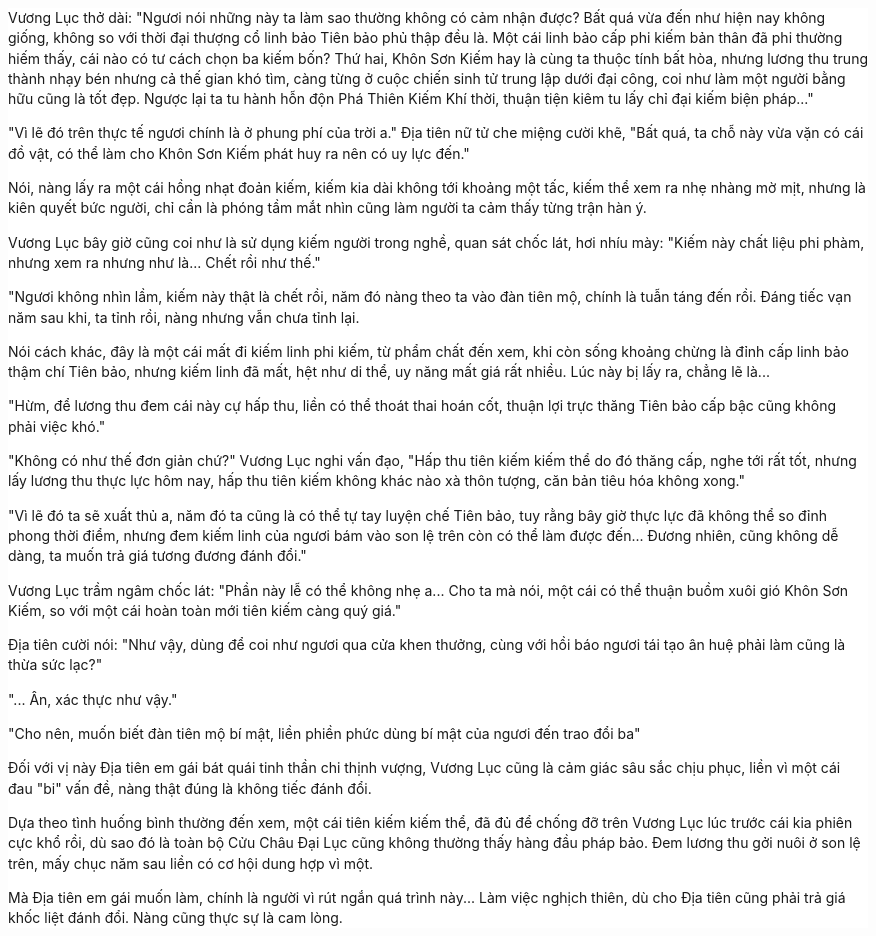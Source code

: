 Vương Lục thở dài: "Ngươi nói những này ta làm sao thường không có cảm nhận được? Bất quá vừa đến như hiện nay không giống, không so với thời đại thượng cổ linh bảo Tiên bảo phủ thập đều là. Một cái linh bảo cấp phi kiếm bản thân đã phi thường hiếm thấy, cái nào có tư cách chọn ba kiếm bốn? Thứ hai, Khôn Sơn Kiếm hay là cùng ta thuộc tính bất hòa, nhưng lương thu trung thành nhạy bén nhưng cả thế gian khó tìm, càng từng ở cuộc chiến sinh tử trung lập dưới đại công, coi như làm một người bằng hữu cũng là tốt đẹp. Ngược lại ta tu hành hỗn độn Phá Thiên Kiếm Khí thời, thuận tiện kiêm tu lấy chỉ đại kiếm biện pháp..."

"Vì lẽ đó trên thực tế ngươi chính là ở phung phí của trời a." Địa tiên nữ tử che miệng cười khẽ, "Bất quá, ta chỗ này vừa vặn có cái đồ vật, có thể làm cho Khôn Sơn Kiếm phát huy ra nên có uy lực đến."

Nói, nàng lấy ra một cái hồng nhạt đoản kiếm, kiếm kia dài không tới khoảng một tấc, kiếm thể xem ra nhẹ nhàng mờ mịt, nhưng là kiên quyết bức người, chỉ cần là phóng tầm mắt nhìn cũng làm người ta cảm thấy từng trận hàn ý.

Vương Lục bây giờ cũng coi như là sử dụng kiếm người trong nghề, quan sát chốc lát, hơi nhíu mày: "Kiếm này chất liệu phi phàm, nhưng xem ra nhưng như là... Chết rồi như thế."

"Ngươi không nhìn lầm, kiếm này thật là chết rồi, năm đó nàng theo ta vào đàn tiên mộ, chính là tuẫn táng đến rồi. Đáng tiếc vạn năm sau khi, ta tỉnh rồi, nàng nhưng vẫn chưa tỉnh lại.

Nói cách khác, đây là một cái mất đi kiếm linh phi kiếm, từ phẩm chất đến xem, khi còn sống khoảng chừng là đỉnh cấp linh bảo thậm chí Tiên bảo, nhưng kiếm linh đã mất, hệt như di thể, uy năng mất giá rất nhiều. Lúc này bị lấy ra, chẳng lẽ là...

"Hừm, để lương thu đem cái này cự hấp thu, liền có thể thoát thai hoán cốt, thuận lợi trực thăng Tiên bảo cấp bậc cũng không phải việc khó."

"Không có như thế đơn giản chứ?" Vương Lục nghi vấn đạo, "Hấp thu tiên kiếm kiếm thể do đó thăng cấp, nghe tới rất tốt, nhưng lấy lương thu thực lực hôm nay, hấp thu tiên kiếm không khác nào xà thôn tượng, căn bản tiêu hóa không xong."

"Vì lẽ đó ta sẽ xuất thủ a, năm đó ta cũng là có thể tự tay luyện chế Tiên bảo, tuy rằng bây giờ thực lực đã không thể so đỉnh phong thời điểm, nhưng đem kiếm linh của ngươi bám vào son lệ trên còn có thể làm được đến... Đương nhiên, cũng không dễ dàng, ta muốn trả giá tương đương đánh đổi."

Vương Lục trầm ngâm chốc lát: "Phần này lễ có thể không nhẹ a... Cho ta mà nói, một cái có thể thuận buồm xuôi gió Khôn Sơn Kiếm, so với một cái hoàn toàn mới tiên kiếm càng quý giá."

Địa tiên cười nói: "Như vậy, dùng để coi như ngươi qua cửa khen thưởng, cùng với hồi báo ngươi tái tạo ân huệ phải làm cũng là thừa sức lạc?"

"... Ân, xác thực như vậy."

"Cho nên, muốn biết đàn tiên mộ bí mật, liền phiền phức dùng bí mật của ngươi đến trao đổi ba"

Đối với vị này Địa tiên em gái bát quái tinh thần chi thịnh vượng, Vương Lục cũng là cảm giác sâu sắc chịu phục, liền vì một cái đau "bi" vấn đề, nàng thật đúng là không tiếc đánh đổi.

Dựa theo tình huống bình thường đến xem, một cái tiên kiếm kiếm thể, đã đủ để chống đỡ trên Vương Lục lúc trước cái kia phiên cực khổ rồi, dù sao đó là toàn bộ Cửu Châu Đại Lục cũng không thường thấy hàng đầu pháp bảo. Đem lương thu gởi nuôi ở son lệ trên, mấy chục năm sau liền có cơ hội dung hợp vì một.

Mà Địa tiên em gái muốn làm, chính là người vì rút ngắn quá trình này... Làm việc nghịch thiên, dù cho Địa tiên cũng phải trả giá khốc liệt đánh đổi. Nàng cũng thực sự là cam lòng.
